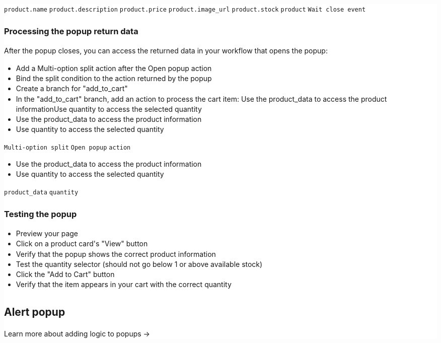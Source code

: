 `product.name`
`product.description`
`product.price`
`product.image_url`
`product.stock`
`product`
`Wait close event`

### Processing the popup return data ​

After the popup closes, you can access the returned data in your workflow that opens the popup:

- Add a Multi-option split action after the Open popup action
- Bind the split condition to the action returned by the popup
- Create a branch for "add_to_cart"
- In the "add_to_cart" branch, add an action to process the cart item: Use the product_data to access the product informationUse quantity to access the selected quantity
- Use the product_data to access the product information
- Use quantity to access the selected quantity

`Multi-option split`
`Open popup`
`action`
- Use the product_data to access the product information
- Use quantity to access the selected quantity

`product_data`
`quantity`

### Testing the popup ​

- Preview your page
- Click on a product card's "View" button
- Verify that the popup shows the correct product information
- Test the quantity selector (should not go below 1 or above available stock)
- Click the "Add to Cart" button
- Verify that the item appears in your cart with the correct quantity


## Alert popup ​

Learn more about adding logic to popups →

